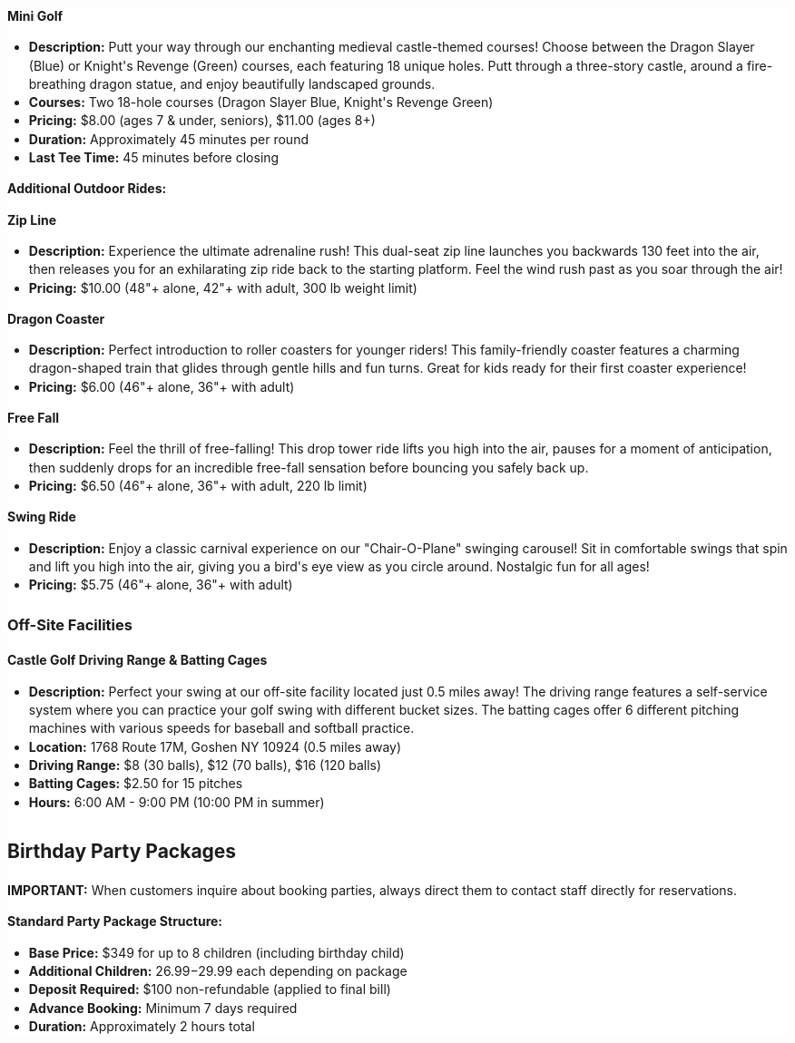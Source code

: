 **Mini Golf**
- **Description:** Putt your way through our enchanting medieval castle-themed courses! Choose between the Dragon Slayer (Blue) or Knight's Revenge (Green) courses, each featuring 18 unique holes. Putt through a three-story castle, around a fire-breathing dragon statue, and enjoy beautifully landscaped grounds.
- **Courses:** Two 18-hole courses (Dragon Slayer Blue, Knight's Revenge Green)
- **Pricing:** $8.00 (ages 7 & under, seniors), $11.00 (ages 8+)
- **Duration:** Approximately 45 minutes per round
- **Last Tee Time:** 45 minutes before closing

**Additional Outdoor Rides:**

**Zip Line**
- **Description:** Experience the ultimate adrenaline rush! This dual-seat zip line launches you backwards 130 feet into the air, then releases you for an exhilarating zip ride back to the starting platform. Feel the wind rush past as you soar through the air!
- **Pricing:** $10.00 (48"+ alone, 42"+ with adult, 300 lb weight limit)

**Dragon Coaster**
- **Description:** Perfect introduction to roller coasters for younger riders! This family-friendly coaster features a charming dragon-shaped train that glides through gentle hills and fun turns. Great for kids ready for their first coaster experience!
- **Pricing:** $6.00 (46"+ alone, 36"+ with adult)

**Free Fall**
- **Description:** Feel the thrill of free-falling! This drop tower ride lifts you high into the air, pauses for a moment of anticipation, then suddenly drops for an incredible free-fall sensation before bouncing you safely back up.
- **Pricing:** $6.50 (46"+ alone, 36"+ with adult, 220 lb limit)

**Swing Ride**
- **Description:** Enjoy a classic carnival experience on our "Chair-O-Plane" swinging carousel! Sit in comfortable swings that spin and lift you high into the air, giving you a bird's eye view as you circle around. Nostalgic fun for all ages!
- **Pricing:** $5.75 (46"+ alone, 36"+ with adult)

### Off-Site Facilities

**Castle Golf Driving Range & Batting Cages**
- **Description:** Perfect your swing at our off-site facility located just 0.5 miles away! The driving range features a self-service system where you can practice your golf swing with different bucket sizes. The batting cages offer 6 different pitching machines with various speeds for baseball and softball practice.
- **Location:** 1768 Route 17M, Goshen NY 10924 (0.5 miles away)
- **Driving Range:** $8 (30 balls), $12 (70 balls), $16 (120 balls)
- **Batting Cages:** $2.50 for 15 pitches
- **Hours:** 6:00 AM - 9:00 PM (10:00 PM in summer)

## Birthday Party Packages

**IMPORTANT:** When customers inquire about booking parties, always direct them to contact staff directly for reservations.

**Standard Party Package Structure:**
- **Base Price:** $349 for up to 8 children (including birthday child)
- **Additional Children:** $26.99-$29.99 each depending on package
- **Deposit Required:** $100 non-refundable (applied to final bill)
- **Advance Booking:** Minimum 7 days required
- **Duration:** Approximately 2 hours total
